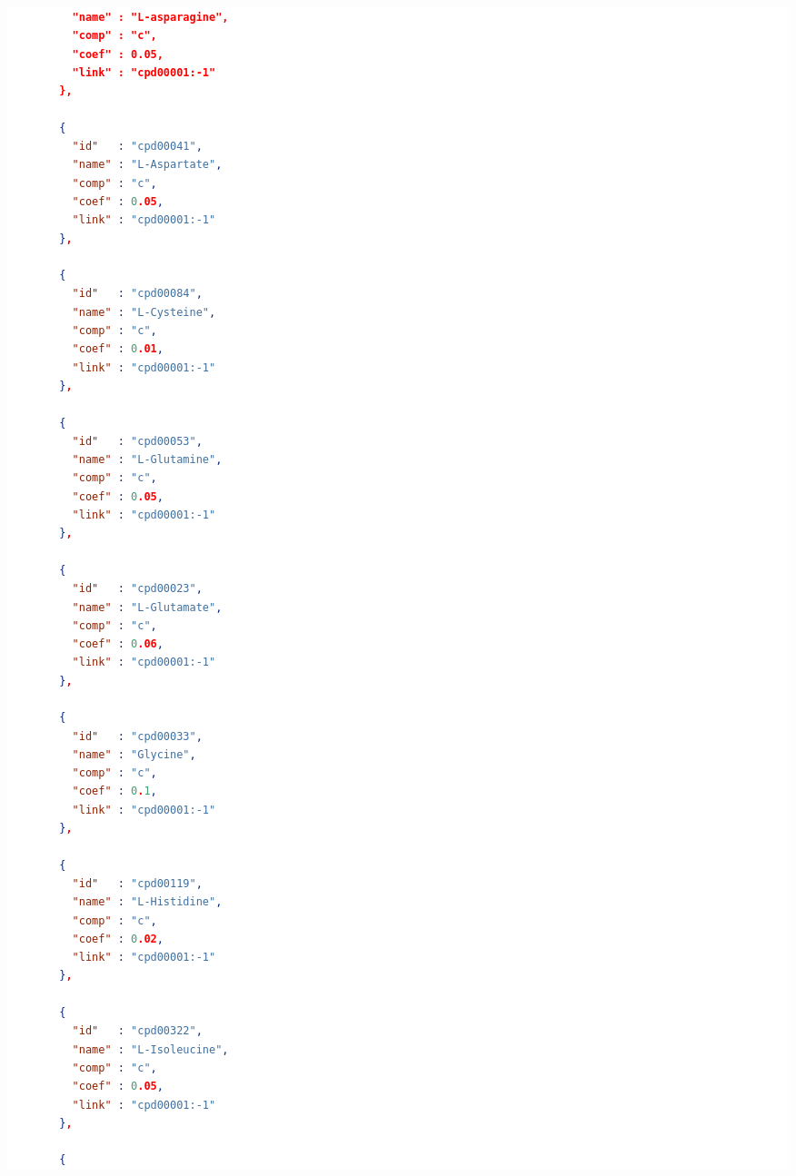 ```json
          "name" : "L-asparagine",
          "comp" : "c",
          "coef" : 0.05,
          "link" : "cpd00001:-1"
        },
        
        {
          "id"   : "cpd00041",
          "name" : "L-Aspartate",
          "comp" : "c",
          "coef" : 0.05,
          "link" : "cpd00001:-1"
        },        
        
        {
          "id"   : "cpd00084",
          "name" : "L-Cysteine",
          "comp" : "c",
          "coef" : 0.01,
          "link" : "cpd00001:-1"
        },
        
        {
          "id"   : "cpd00053",
          "name" : "L-Glutamine",
          "comp" : "c",
          "coef" : 0.05,
          "link" : "cpd00001:-1"
        },        
        
        {
          "id"   : "cpd00023",
          "name" : "L-Glutamate",
          "comp" : "c",
          "coef" : 0.06,
          "link" : "cpd00001:-1"
        },        
        
        {
          "id"   : "cpd00033",
          "name" : "Glycine",
          "comp" : "c",
          "coef" : 0.1,
          "link" : "cpd00001:-1"
        },        
        
        {
          "id"   : "cpd00119",
          "name" : "L-Histidine",
          "comp" : "c",
          "coef" : 0.02,
          "link" : "cpd00001:-1"
        },
        
        {
          "id"   : "cpd00322",
          "name" : "L-Isoleucine",
          "comp" : "c",
          "coef" : 0.05,
          "link" : "cpd00001:-1"
        },        
        
        {
```